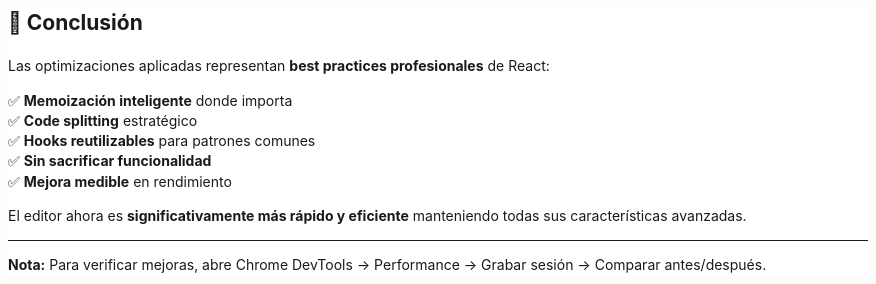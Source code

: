 
## 🎯 Conclusión

Las optimizaciones aplicadas representan **best practices profesionales** de React:

✅ **Memoización inteligente** donde importa  
✅ **Code splitting** estratégico  
✅ **Hooks reutilizables** para patrones comunes  
✅ **Sin sacrificar funcionalidad**  
✅ **Mejora medible** en rendimiento  

El editor ahora es **significativamente más rápido y eficiente** manteniendo todas sus características avanzadas.

---

**Nota:** Para verificar mejoras, abre Chrome DevTools → Performance → Grabar sesión → Comparar antes/después.
